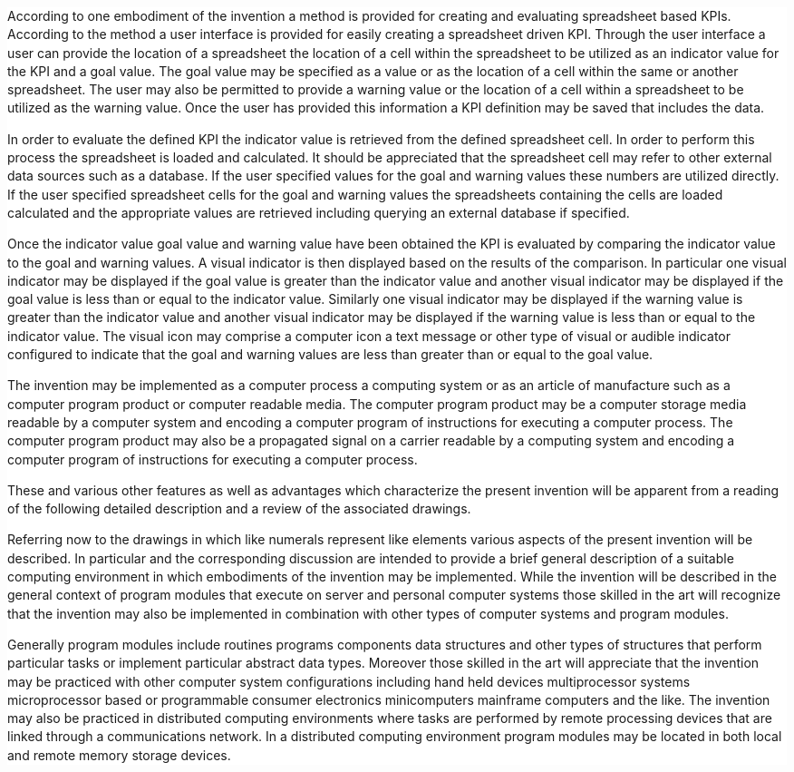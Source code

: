 According to one embodiment of the invention a method is provided for creating and evaluating spreadsheet based KPIs. According to the method a user interface is provided for easily creating a spreadsheet driven KPI. Through the user interface a user can provide the location of a spreadsheet the location of a cell within the spreadsheet to be utilized as an indicator value for the KPI and a goal value. The goal value may be specified as a value or as the location of a cell within the same or another spreadsheet. The user may also be permitted to provide a warning value or the location of a cell within a spreadsheet to be utilized as the warning value. Once the user has provided this information a KPI definition may be saved that includes the data.

In order to evaluate the defined KPI the indicator value is retrieved from the defined spreadsheet cell. In order to perform this process the spreadsheet is loaded and calculated. It should be appreciated that the spreadsheet cell may refer to other external data sources such as a database. If the user specified values for the goal and warning values these numbers are utilized directly. If the user specified spreadsheet cells for the goal and warning values the spreadsheets containing the cells are loaded calculated and the appropriate values are retrieved including querying an external database if specified.

Once the indicator value goal value and warning value have been obtained the KPI is evaluated by comparing the indicator value to the goal and warning values. A visual indicator is then displayed based on the results of the comparison. In particular one visual indicator may be displayed if the goal value is greater than the indicator value and another visual indicator may be displayed if the goal value is less than or equal to the indicator value. Similarly one visual indicator may be displayed if the warning value is greater than the indicator value and another visual indicator may be displayed if the warning value is less than or equal to the indicator value. The visual icon may comprise a computer icon a text message or other type of visual or audible indicator configured to indicate that the goal and warning values are less than greater than or equal to the goal value.

The invention may be implemented as a computer process a computing system or as an article of manufacture such as a computer program product or computer readable media. The computer program product may be a computer storage media readable by a computer system and encoding a computer program of instructions for executing a computer process. The computer program product may also be a propagated signal on a carrier readable by a computing system and encoding a computer program of instructions for executing a computer process.

These and various other features as well as advantages which characterize the present invention will be apparent from a reading of the following detailed description and a review of the associated drawings.

Referring now to the drawings in which like numerals represent like elements various aspects of the present invention will be described. In particular and the corresponding discussion are intended to provide a brief general description of a suitable computing environment in which embodiments of the invention may be implemented. While the invention will be described in the general context of program modules that execute on server and personal computer systems those skilled in the art will recognize that the invention may also be implemented in combination with other types of computer systems and program modules.

Generally program modules include routines programs components data structures and other types of structures that perform particular tasks or implement particular abstract data types. Moreover those skilled in the art will appreciate that the invention may be practiced with other computer system configurations including hand held devices multiprocessor systems microprocessor based or programmable consumer electronics minicomputers mainframe computers and the like. The invention may also be practiced in distributed computing environments where tasks are performed by remote processing devices that are linked through a communications network. In a distributed computing environment program modules may be located in both local and remote memory storage devices.
